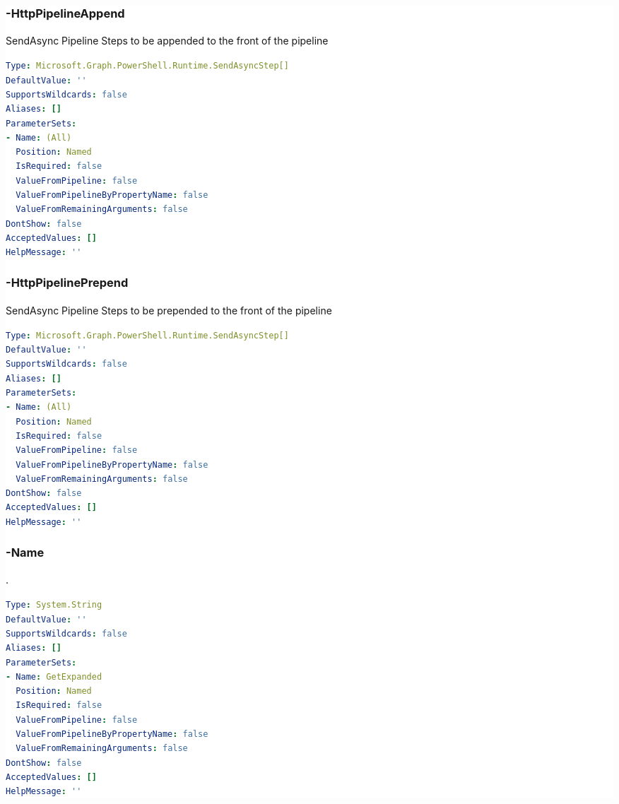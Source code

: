 ### -HttpPipelineAppend

SendAsync Pipeline Steps to be appended to the front of the pipeline

```yaml
Type: Microsoft.Graph.PowerShell.Runtime.SendAsyncStep[]
DefaultValue: ''
SupportsWildcards: false
Aliases: []
ParameterSets:
- Name: (All)
  Position: Named
  IsRequired: false
  ValueFromPipeline: false
  ValueFromPipelineByPropertyName: false
  ValueFromRemainingArguments: false
DontShow: false
AcceptedValues: []
HelpMessage: ''
```

### -HttpPipelinePrepend

SendAsync Pipeline Steps to be prepended to the front of the pipeline

```yaml
Type: Microsoft.Graph.PowerShell.Runtime.SendAsyncStep[]
DefaultValue: ''
SupportsWildcards: false
Aliases: []
ParameterSets:
- Name: (All)
  Position: Named
  IsRequired: false
  ValueFromPipeline: false
  ValueFromPipelineByPropertyName: false
  ValueFromRemainingArguments: false
DontShow: false
AcceptedValues: []
HelpMessage: ''
```

### -Name

.

```yaml
Type: System.String
DefaultValue: ''
SupportsWildcards: false
Aliases: []
ParameterSets:
- Name: GetExpanded
  Position: Named
  IsRequired: false
  ValueFromPipeline: false
  ValueFromPipelineByPropertyName: false
  ValueFromRemainingArguments: false
DontShow: false
AcceptedValues: []
HelpMessage: ''
```
